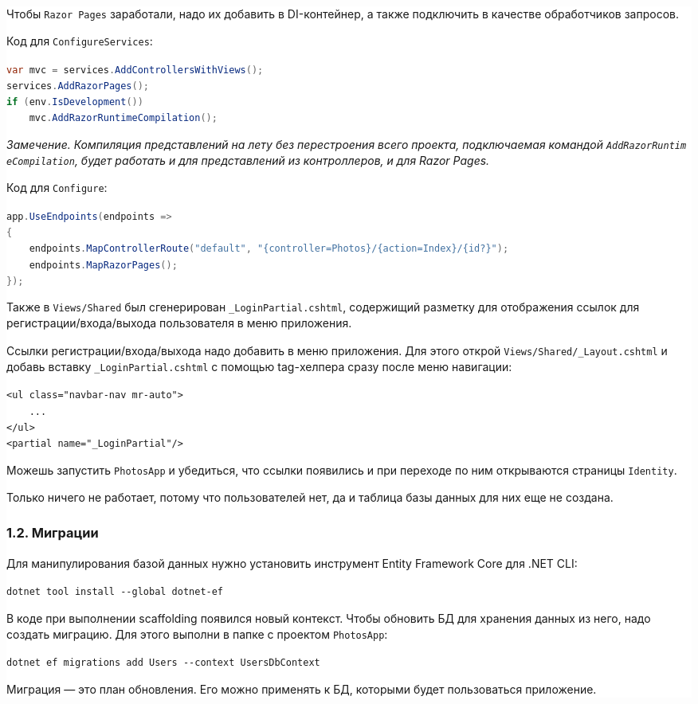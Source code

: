 
Чтобы `Razor Pages` заработали, надо их добавить в DI-контейнер, а также подключить в качестве обработчиков запросов.

Код для `ConfigureServices`:
```cs
var mvc = services.AddControllersWithViews();
services.AddRazorPages();
if (env.IsDevelopment())
    mvc.AddRazorRuntimeCompilation();
```
*Замечение. Компиляция представлений на лету без перестроения всего проекта,*
*подключаемая командой `AddRazorRuntimeCompilation`, будет работать*
*и для представлений из контроллеров, и для Razor Pages.*

Код для `Configure`:
```cs
app.UseEndpoints(endpoints =>
{
    endpoints.MapControllerRoute("default", "{controller=Photos}/{action=Index}/{id?}");
    endpoints.MapRazorPages();
});
```


Также в `Views/Shared` был сгенерирован `_LoginPartial.cshtml`, содержищий разметку для отображения
ссылок для регистрации/входа/выхода пользователя в меню приложения.

Ссылки регистрации/входа/выхода надо добавить в меню приложения.
Для этого открой `Views/Shared/_Layout.cshtml` и добавь вставку `_LoginPartial.cshtml` с помощью tag-хелпера
сразу после меню навигации:
```cshtml
<ul class="navbar-nav mr-auto">
    ...
</ul>
<partial name="_LoginPartial"/>
```

Можешь запустить `PhotosApp` и убедиться, что ссылки появились и при переходе по ним открываются страницы `Identity`.

Только ничего не работает, потому что пользователей нет, да и таблица базы данных для них еще не создана.


### 1.2. Миграции

Для манипулирования базой данных нужно установить инструмент Entity Framework Core для .NET CLI:
```
dotnet tool install --global dotnet-ef
```

В коде при выполнении scaffolding появился новый контекст.
Чтобы обновить БД для хранения данных из него, надо создать миграцию.
Для этого выполни в папке с проектом `PhotosApp`:
```
dotnet ef migrations add Users --context UsersDbContext
```
Миграция — это план обновления. Его можно применять к БД, которыми будет пользоваться приложение.
